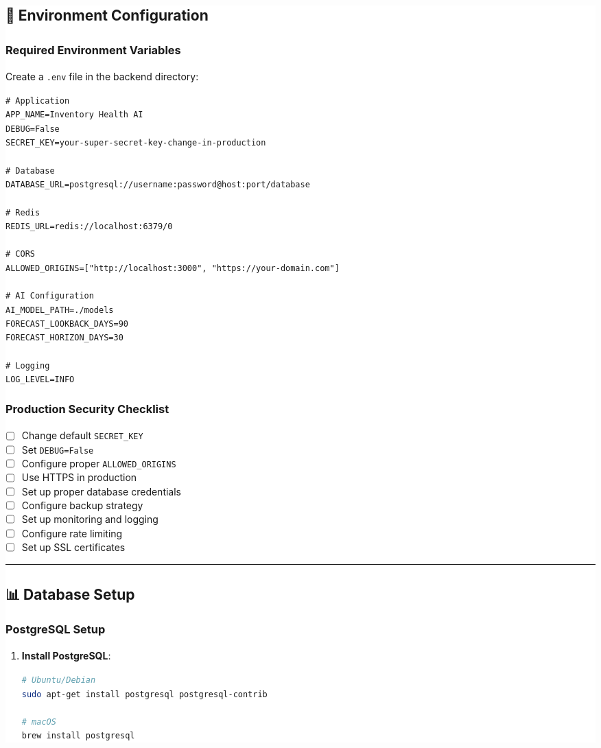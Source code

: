 
## 🔧 **Environment Configuration**

### **Required Environment Variables**

Create a `.env` file in the backend directory:

```env
# Application
APP_NAME=Inventory Health AI
DEBUG=False
SECRET_KEY=your-super-secret-key-change-in-production

# Database
DATABASE_URL=postgresql://username:password@host:port/database

# Redis
REDIS_URL=redis://localhost:6379/0

# CORS
ALLOWED_ORIGINS=["http://localhost:3000", "https://your-domain.com"]

# AI Configuration
AI_MODEL_PATH=./models
FORECAST_LOOKBACK_DAYS=90
FORECAST_HORIZON_DAYS=30

# Logging
LOG_LEVEL=INFO
```

### **Production Security Checklist**

- [ ] Change default `SECRET_KEY`
- [ ] Set `DEBUG=False`
- [ ] Configure proper `ALLOWED_ORIGINS`
- [ ] Use HTTPS in production
- [ ] Set up proper database credentials
- [ ] Configure backup strategy
- [ ] Set up monitoring and logging
- [ ] Configure rate limiting
- [ ] Set up SSL certificates

---

## 📊 **Database Setup**

### **PostgreSQL Setup**

1. **Install PostgreSQL**:
   ```bash
   # Ubuntu/Debian
   sudo apt-get install postgresql postgresql-contrib
   
   # macOS
   brew install postgresql
   ```
